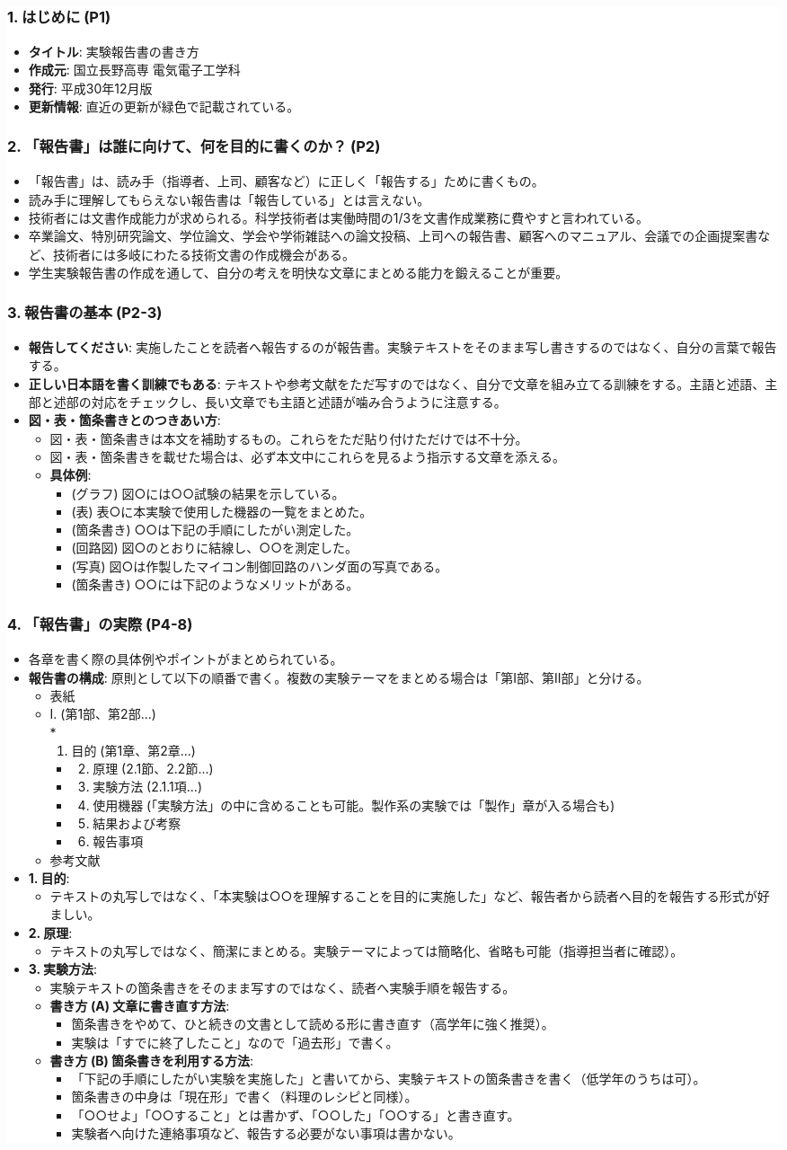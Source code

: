 ### **1\. はじめに (P1)**

* **タイトル**: 実験報告書の書き方  
* **作成元**: 国立長野高専 電気電子工学科  
* **発行**: 平成30年12月版  
* **更新情報**: 直近の更新が緑色で記載されている。

### **2\. 「報告書」は誰に向けて、何を目的に書くのか？ (P2)**

* 「報告書」は、読み手（指導者、上司、顧客など）に正しく「報告する」ために書くもの。  
* 読み手に理解してもらえない報告書は「報告している」とは言えない。  
* 技術者には文書作成能力が求められる。科学技術者は実働時間の1/3を文書作成業務に費やすと言われている。  
* 卒業論文、特別研究論文、学位論文、学会や学術雑誌への論文投稿、上司への報告書、顧客へのマニュアル、会議での企画提案書など、技術者には多岐にわたる技術文書の作成機会がある。  
* 学生実験報告書の作成を通して、自分の考えを明快な文章にまとめる能力を鍛えることが重要。

### **3\. 報告書の基本 (P2-3)**

* **報告してください**: 実施したことを読者へ報告するのが報告書。実験テキストをそのまま写し書きするのではなく、自分の言葉で報告する。  
* **正しい日本語を書く訓練でもある**: テキストや参考文献をただ写すのではなく、自分で文章を組み立てる訓練をする。主語と述語、主部と述部の対応をチェックし、長い文章でも主語と述語が噛み合うように注意する。  
* **図・表・箇条書きとのつきあい方**:  
  * 図・表・箇条書きは本文を補助するもの。これらをただ貼り付けただけでは不十分。  
  * 図・表・箇条書きを載せた場合は、必ず本文中にこれらを見るよう指示する文章を添える。  
  * **具体例**:  
    * (グラフ) 図○には○○試験の結果を示している。  
    * (表) 表○に本実験で使用した機器の一覧をまとめた。  
    * (箇条書き) ○○は下記の手順にしたがい測定した。  
    * (回路図) 図○のとおりに結線し、○○を測定した。  
    * (写真) 図○は作製したマイコン制御回路のハンダ面の写真である。  
    * (箇条書き) ○○には下記のようなメリットがある。

### **4\. 「報告書」の実際 (P4-8)**

* 各章を書く際の具体例やポイントがまとめられている。  
* **報告書の構成**: 原則として以下の順番で書く。複数の実験テーマをまとめる場合は「第I部、第II部」と分ける。  
  * 表紙  
  * I. (第1部、第2部...)  
    *   
      1. 目的 (第1章、第2章...)  
    *   
      2. 原理 (2.1節、2.2節...)  
    *   
      3. 実験方法 (2.1.1項...)  
    *   
      4. 使用機器 (「実験方法」の中に含めることも可能。製作系の実験では「製作」章が入る場合も)  
    *   
      5. 結果および考察  
    *   
      6. 報告事項  
  * 参考文献  
* **1\. 目的**:  
  * テキストの丸写しではなく、「本実験は○○を理解することを目的に実施した」など、報告者から読者へ目的を報告する形式が好ましい。  
* **2\. 原理**:  
  * テキストの丸写しではなく、簡潔にまとめる。実験テーマによっては簡略化、省略も可能（指導担当者に確認）。  
* **3\. 実験方法**:  
  * 実験テキストの箇条書きをそのまま写すのではなく、読者へ実験手順を報告する。  
  * **書き方 (A) 文章に書き直す方法**:  
    * 箇条書きをやめて、ひと続きの文書として読める形に書き直す（高学年に強く推奨）。  
    * 実験は「すでに終了したこと」なので「過去形」で書く。  
  * **書き方 (B) 箇条書きを利用する方法**:  
    * 「下記の手順にしたがい実験を実施した」と書いてから、実験テキストの箇条書きを書く（低学年のうちは可）。  
    * 箇条書きの中身は「現在形」で書く（料理のレシピと同様）。  
    * 「○○せよ」「○○すること」とは書かず、「○○した」「○○する」と書き直す。  
    * 実験者へ向けた連絡事項など、報告する必要がない事項は書かない。  